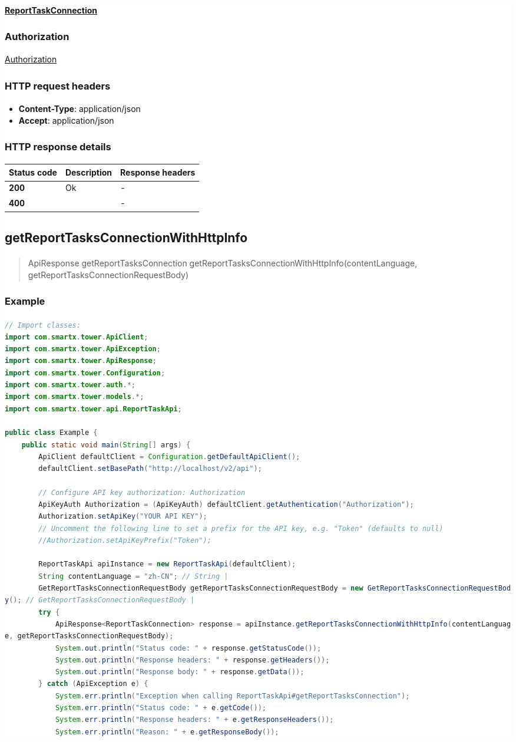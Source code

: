 [**ReportTaskConnection**](ReportTaskConnection.md)


### Authorization

[Authorization](../README.md#Authorization)

### HTTP request headers

- **Content-Type**: application/json
- **Accept**: application/json

### HTTP response details
| Status code | Description | Response headers |
|-------------|-------------|------------------|
| **200** | Ok |  -  |
| **400** |  |  -  |

## getReportTasksConnectionWithHttpInfo

> ApiResponse<ReportTaskConnection> getReportTasksConnection getReportTasksConnectionWithHttpInfo(contentLanguage, getReportTasksConnectionRequestBody)



### Example

```java
// Import classes:
import com.smartx.tower.ApiClient;
import com.smartx.tower.ApiException;
import com.smartx.tower.ApiResponse;
import com.smartx.tower.Configuration;
import com.smartx.tower.auth.*;
import com.smartx.tower.models.*;
import com.smartx.tower.api.ReportTaskApi;

public class Example {
    public static void main(String[] args) {
        ApiClient defaultClient = Configuration.getDefaultApiClient();
        defaultClient.setBasePath("http://localhost/v2/api");
        
        // Configure API key authorization: Authorization
        ApiKeyAuth Authorization = (ApiKeyAuth) defaultClient.getAuthentication("Authorization");
        Authorization.setApiKey("YOUR API KEY");
        // Uncomment the following line to set a prefix for the API key, e.g. "Token" (defaults to null)
        //Authorization.setApiKeyPrefix("Token");

        ReportTaskApi apiInstance = new ReportTaskApi(defaultClient);
        String contentLanguage = "zh-CN"; // String | 
        GetReportTasksConnectionRequestBody getReportTasksConnectionRequestBody = new GetReportTasksConnectionRequestBody(); // GetReportTasksConnectionRequestBody | 
        try {
            ApiResponse<ReportTaskConnection> response = apiInstance.getReportTasksConnectionWithHttpInfo(contentLanguage, getReportTasksConnectionRequestBody);
            System.out.println("Status code: " + response.getStatusCode());
            System.out.println("Response headers: " + response.getHeaders());
            System.out.println("Response body: " + response.getData());
        } catch (ApiException e) {
            System.err.println("Exception when calling ReportTaskApi#getReportTasksConnection");
            System.err.println("Status code: " + e.getCode());
            System.err.println("Response headers: " + e.getResponseHeaders());
            System.err.println("Reason: " + e.getResponseBody());
```
